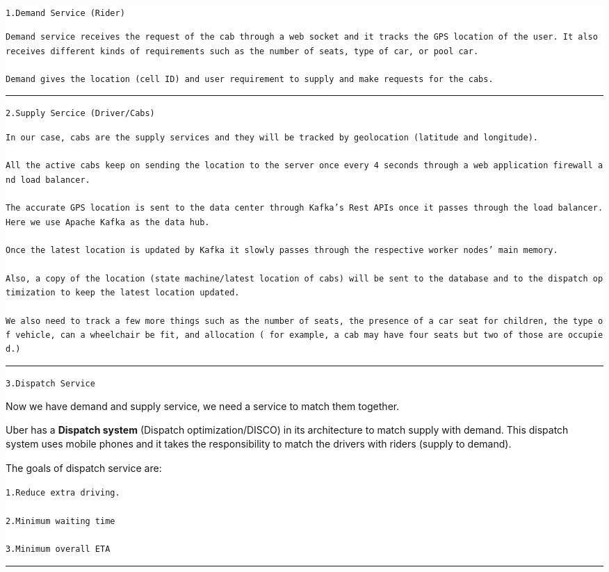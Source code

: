 `1.Demand Service (Rider)`

```
Demand service receives the request of the cab through a web socket and it tracks the GPS location of the user. It also receives different kinds of requirements such as the number of seats, type of car, or pool car.

Demand gives the location (cell ID) and user requirement to supply and make requests for the cabs.
```

-------------------

`2.Supply Sercice (Driver/Cabs)`

```
In our case, cabs are the supply services and they will be tracked by geolocation (latitude and longitude).

All the active cabs keep on sending the location to the server once every 4 seconds through a web application firewall and load balancer.

The accurate GPS location is sent to the data center through Kafka’s Rest APIs once it passes through the load balancer. Here we use Apache Kafka as the data hub.

Once the latest location is updated by Kafka it slowly passes through the respective worker nodes’ main memory.

Also, a copy of the location (state machine/latest location of cabs) will be sent to the database and to the dispatch optimization to keep the latest location updated.

We also need to track a few more things such as the number of seats, the presence of a car seat for children, the type of vehicle, can a wheelchair be fit, and allocation ( for example, a cab may have four seats but two of those are occupied.) 
```

-------------------

`3.Dispatch Service`

Now we have demand and supply service, we need a service to match them together.

Uber has a **Dispatch system** (Dispatch optimization/DISCO) in its architecture to match supply with demand. This dispatch system uses mobile phones and it takes the responsibility to match the drivers with riders (supply to demand). 

The goals of dispatch service are:

```
1.Reduce extra driving.

2.Minimum waiting time

3.Minimum overall ETA
```

-------------------
